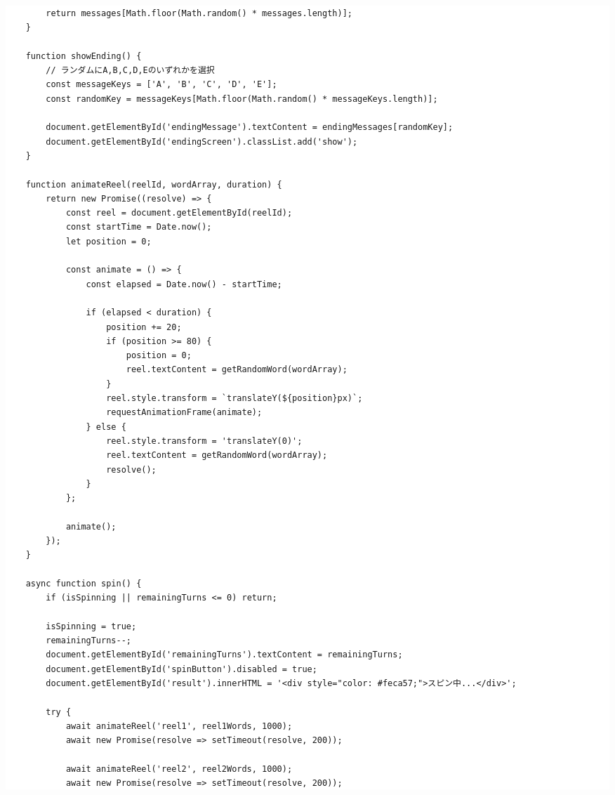             return messages[Math.floor(Math.random() * messages.length)];
        }
        
        function showEnding() {
            // ランダムにA,B,C,D,Eのいずれかを選択
            const messageKeys = ['A', 'B', 'C', 'D', 'E'];
            const randomKey = messageKeys[Math.floor(Math.random() * messageKeys.length)];
            
            document.getElementById('endingMessage').textContent = endingMessages[randomKey];
            document.getElementById('endingScreen').classList.add('show');
        }
        
        function animateReel(reelId, wordArray, duration) {
            return new Promise((resolve) => {
                const reel = document.getElementById(reelId);
                const startTime = Date.now();
                let position = 0;
                
                const animate = () => {
                    const elapsed = Date.now() - startTime;
                    
                    if (elapsed < duration) {
                        position += 20;
                        if (position >= 80) {
                            position = 0;
                            reel.textContent = getRandomWord(wordArray);
                        }
                        reel.style.transform = `translateY(${position}px)`;
                        requestAnimationFrame(animate);
                    } else {
                        reel.style.transform = 'translateY(0)';
                        reel.textContent = getRandomWord(wordArray);
                        resolve();
                    }
                };
                
                animate();
            });
        }
        
        async function spin() {
            if (isSpinning || remainingTurns <= 0) return;
            
            isSpinning = true;
            remainingTurns--;
            document.getElementById('remainingTurns').textContent = remainingTurns;
            document.getElementById('spinButton').disabled = true;
            document.getElementById('result').innerHTML = '<div style="color: #feca57;">スピン中...</div>';
            
            try {
                await animateReel('reel1', reel1Words, 1000);
                await new Promise(resolve => setTimeout(resolve, 200));
                
                await animateReel('reel2', reel2Words, 1000);
                await new Promise(resolve => setTimeout(resolve, 200));
                